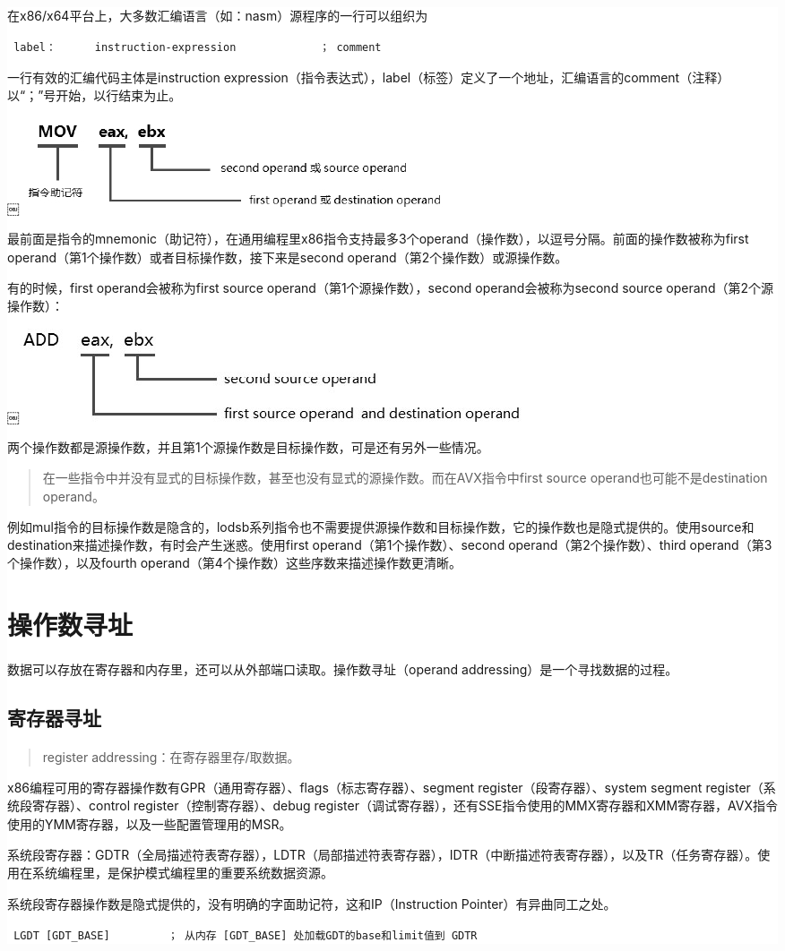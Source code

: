 

在x86/x64平台上，大多数汇编语言（如：nasm）源程序的一行可以组织为

```
￼label：      instruction-expression             ； comment
```

一行有效的汇编代码主体是instruction expression（指令表达式），label（标签）定义了一个地址，汇编语言的comment（注释）以“；”号开始，以行结束为止。

￼![2020-02-11-00-35-21.png](./images/2020-02-11-00-35-21.png)

最前面是指令的mnemonic（助记符），在通用编程里x86指令支持最多3个operand（操作数），以逗号分隔。前面的操作数被称为first operand（第1个操作数）或者目标操作数，接下来是second operand（第2个操作数）或源操作数。

有的时候，first operand会被称为first source operand（第1个源操作数），second operand会被称为second source operand（第2个源操作数）：

￼![2020-02-11-00-35-29.png](./images/2020-02-11-00-35-29.png)

两个操作数都是源操作数，并且第1个源操作数是目标操作数，可是还有另外一些情况。

>在一些指令中并没有显式的目标操作数，甚至也没有显式的源操作数。而在AVX指令中first source operand也可能不是destination operand。

例如mul指令的目标操作数是隐含的，lodsb系列指令也不需要提供源操作数和目标操作数，它的操作数也是隐式提供的。使用source和destination来描述操作数，有时会产生迷惑。使用first operand（第1个操作数）、second operand（第2个操作数）、third operand（第3个操作数），以及fourth operand（第4个操作数）这些序数来描述操作数更清晰。

# 操作数寻址

数据可以存放在寄存器和内存里，还可以从外部端口读取。操作数寻址（operand addressing）是一个寻找数据的过程。

## 寄存器寻址

>register addressing：在寄存器里存/取数据。

x86编程可用的寄存器操作数有GPR（通用寄存器）、flags（标志寄存器）、segment register（段寄存器）、system segment register（系统段寄存器）、control register（控制寄存器）、debug register（调试寄存器），还有SSE指令使用的MMX寄存器和XMM寄存器，AVX指令使用的YMM寄存器，以及一些配置管理用的MSR。

系统段寄存器：GDTR（全局描述符表寄存器），LDTR（局部描述符表寄存器），IDTR（中断描述符表寄存器），以及TR（任务寄存器）。使用在系统编程里，是保护模式编程里的重要系统数据资源。

系统段寄存器操作数是隐式提供的，没有明确的字面助记符，这和IP（Instruction Pointer）有异曲同工之处。

```
￼LGDT [GDT_BASE]         ； 从内存 [GDT_BASE] 处加载GDT的base和limit值到 GDTR
```
